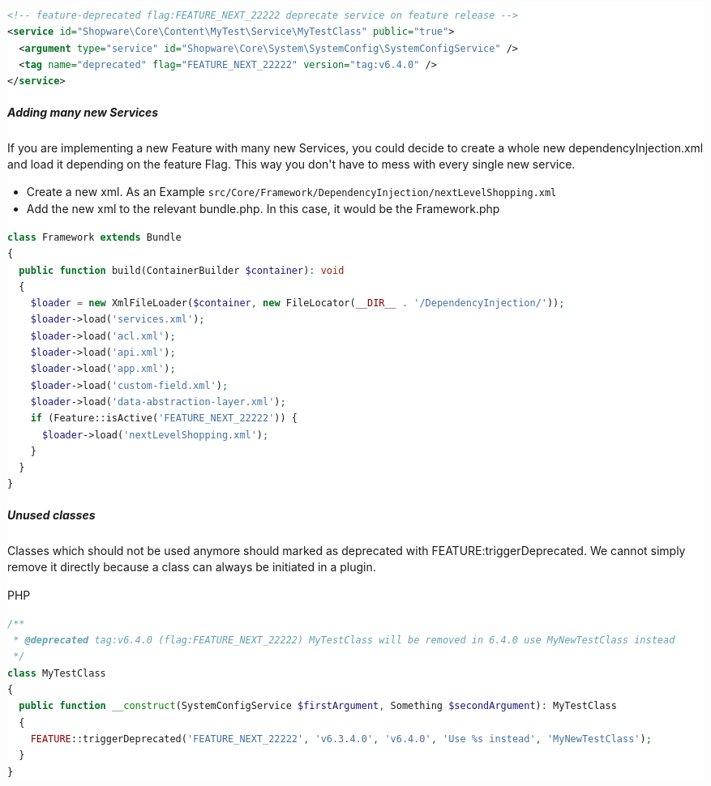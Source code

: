 ```xml
<!-- feature-deprecated flag:FEATURE_NEXT_22222 deprecate service on feature release -->
<service id="Shopware\Core\Content\MyTest\Service\MyTestClass" public="true">
  <argument type="service" id="Shopware\Core\System\SystemConfig\SystemConfigService" />
  <tag name="deprecated" flag="FEATURE_NEXT_22222" version="tag:v6.4.0" />
</service>
```

##### Adding many new Services
If you are implementing a new Feature with many new Services, you could decide to create a whole new dependencyInjection.xml and load it depending on the feature Flag.
This way you don't have to mess with every single new service.

* Create a new xml. As an Example `src/Core/Framework/DependencyInjection/nextLevelShopping.xml`
* Add the new xml to the relevant bundle.php. In this case, it would be the Framework.php

```php
class Framework extends Bundle
{
  public function build(ContainerBuilder $container): void
  {
    $loader = new XmlFileLoader($container, new FileLocator(__DIR__ . '/DependencyInjection/'));
    $loader->load('services.xml');
    $loader->load('acl.xml');
    $loader->load('api.xml');
    $loader->load('app.xml');
    $loader->load('custom-field.xml');
    $loader->load('data-abstraction-layer.xml');
    if (Feature::isActive('FEATURE_NEXT_22222')) {
      $loader->load('nextLevelShopping.xml');
    }
  }
}
```

##### Unused classes
Classes which should not be used anymore should marked as deprecated with FEATURE:triggerDeprecated.
We cannot simply remove it directly because a class can always be initiated in a plugin.

PHP

```php
/**
 * @deprecated tag:v6.4.0 (flag:FEATURE_NEXT_22222) MyTestClass will be removed in 6.4.0 use MyNewTestClass instead
 */
class MyTestClass
{
  public function __construct(SystemConfigService $firstArgument, Something $secondArgument): MyTestClass
  {
    FEATURE::triggerDeprecated('FEATURE_NEXT_22222', 'v6.3.4.0', 'v6.4.0', 'Use %s instead', 'MyNewTestClass');
  }
}
```
